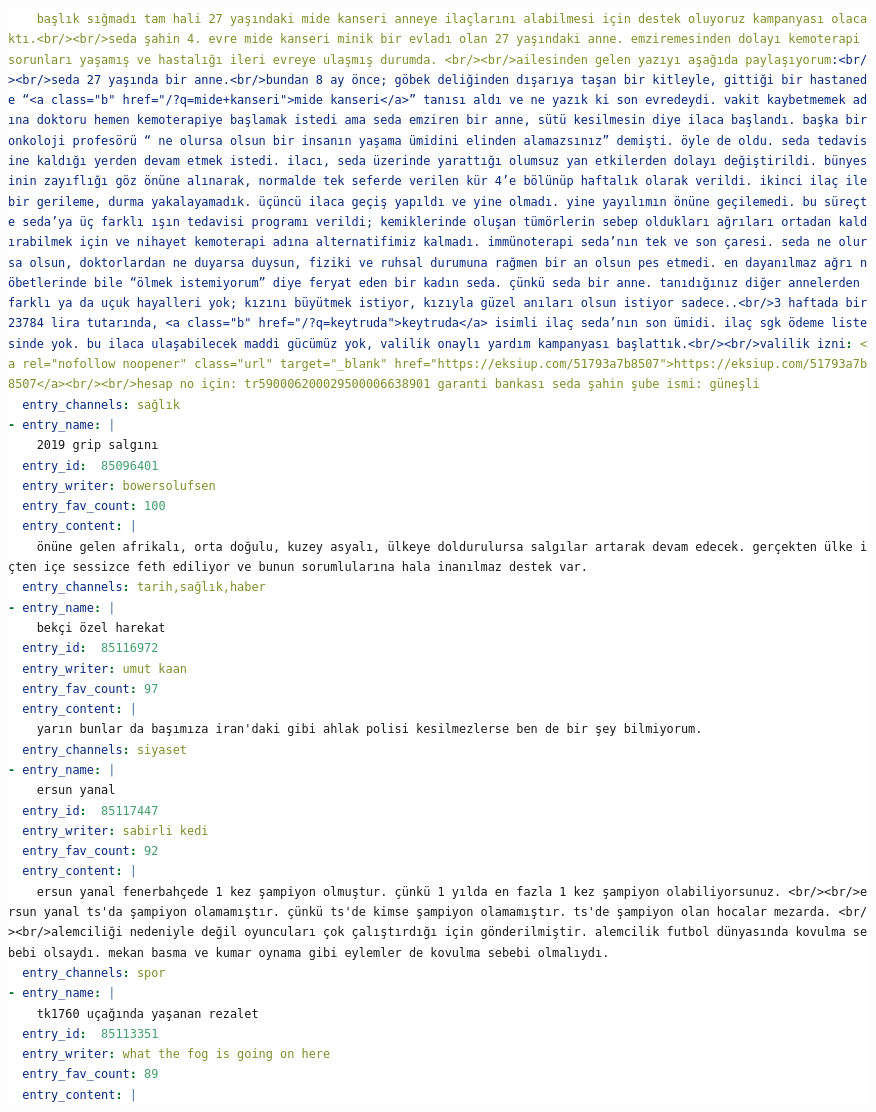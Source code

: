 ```yaml
    başlık sığmadı tam hali 27 yaşındaki mide kanseri anneye ilaçlarını alabilmesi için destek oluyoruz kampanyası olacaktı.<br/><br/>seda şahin 4. evre mide kanseri minik bir evladı olan 27 yaşındaki anne. emziremesinden dolayı kemoterapi sorunları yaşamış ve hastalığı ileri evreye ulaşmış durumda. <br/><br/>ailesinden gelen yazıyı aşağıda paylaşıyorum:<br/><br/>seda 27 yaşında bir anne.<br/>bundan 8 ay önce; göbek deliğinden dışarıya taşan bir kitleyle, gittiği bir hastanede “<a class="b" href="/?q=mide+kanseri">mide kanseri</a>” tanısı aldı ve ne yazık ki son evredeydi. vakit kaybetmemek adına doktoru hemen kemoterapiye başlamak istedi ama seda emziren bir anne, sütü kesilmesin diye ilaca başlandı. başka bir onkoloji profesörü “ ne olursa olsun bir insanın yaşama ümidini elinden alamazsınız” demişti. öyle de oldu. seda tedavisine kaldığı yerden devam etmek istedi. ilacı, seda üzerinde yarattığı olumsuz yan etkilerden dolayı değiştirildi. bünyesinin zayıflığı göz önüne alınarak, normalde tek seferde verilen kür 4’e bölünüp haftalık olarak verildi. ikinci ilaç ile bir gerileme, durma yakalayamadık. üçüncü ilaca geçiş yapıldı ve yine olmadı. yine yayılımın önüne geçilemedi. bu süreçte seda’ya üç farklı ışın tedavisi programı verildi; kemiklerinde oluşan tümörlerin sebep oldukları ağrıları ortadan kaldırabilmek için ve nihayet kemoterapi adına alternatifimiz kalmadı. immünoterapi seda’nın tek ve son çaresi. seda ne olursa olsun, doktorlardan ne duyarsa duysun, fiziki ve ruhsal durumuna rağmen bir an olsun pes etmedi. en dayanılmaz ağrı nöbetlerinde bile “ölmek istemiyorum” diye feryat eden bir kadın seda. çünkü seda bir anne. tanıdığınız diğer annelerden farklı ya da uçuk hayalleri yok; kızını büyütmek istiyor, kızıyla güzel anıları olsun istiyor sadece..<br/>3 haftada bir 23784 lira tutarında, <a class="b" href="/?q=keytruda">keytruda</a> isimli ilaç seda’nın son ümidi. ilaç sgk ödeme listesinde yok. bu ilaca ulaşabilecek maddi gücümüz yok, valilik onaylı yardım kampanyası başlattık.<br/><br/>valilik izni: <a rel="nofollow noopener" class="url" target="_blank" href="https://eksiup.com/51793a7b8507">https://eksiup.com/51793a7b8507</a><br/><br/>hesap no için: tr590006200029500006638901 garanti bankası seda şahin şube ismi: güneşli
  entry_channels: sağlık
- entry_name: |
    2019 grip salgını
  entry_id:  85096401
  entry_writer: bowersolufsen
  entry_fav_count: 100
  entry_content: |
    önüne gelen afrikalı, orta doğulu, kuzey asyalı, ülkeye doldurulursa salgılar artarak devam edecek. gerçekten ülke içten içe sessizce feth ediliyor ve bunun sorumlularına hala inanılmaz destek var.
  entry_channels: tarih,sağlık,haber
- entry_name: |
    bekçi özel harekat
  entry_id:  85116972
  entry_writer: umut kaan
  entry_fav_count: 97
  entry_content: |
    yarın bunlar da başımıza iran'daki gibi ahlak polisi kesilmezlerse ben de bir şey bilmiyorum.
  entry_channels: siyaset
- entry_name: |
    ersun yanal
  entry_id:  85117447
  entry_writer: sabirli kedi
  entry_fav_count: 92
  entry_content: |
    ersun yanal fenerbahçede 1 kez şampiyon olmuştur. çünkü 1 yılda en fazla 1 kez şampiyon olabiliyorsunuz. <br/><br/>ersun yanal ts'da şampiyon olamamıştır. çünkü ts'de kimse şampiyon olamamıştır. ts'de şampiyon olan hocalar mezarda. <br/><br/>alemciliği nedeniyle değil oyuncuları çok çalıştırdığı için gönderilmiştir. alemcilik futbol dünyasında kovulma sebebi olsaydı. mekan basma ve kumar oynama gibi eylemler de kovulma sebebi olmalıydı.
  entry_channels: spor
- entry_name: |
    tk1760 uçağında yaşanan rezalet
  entry_id:  85113351
  entry_writer: what the fog is going on here
  entry_fav_count: 89
  entry_content: |
```